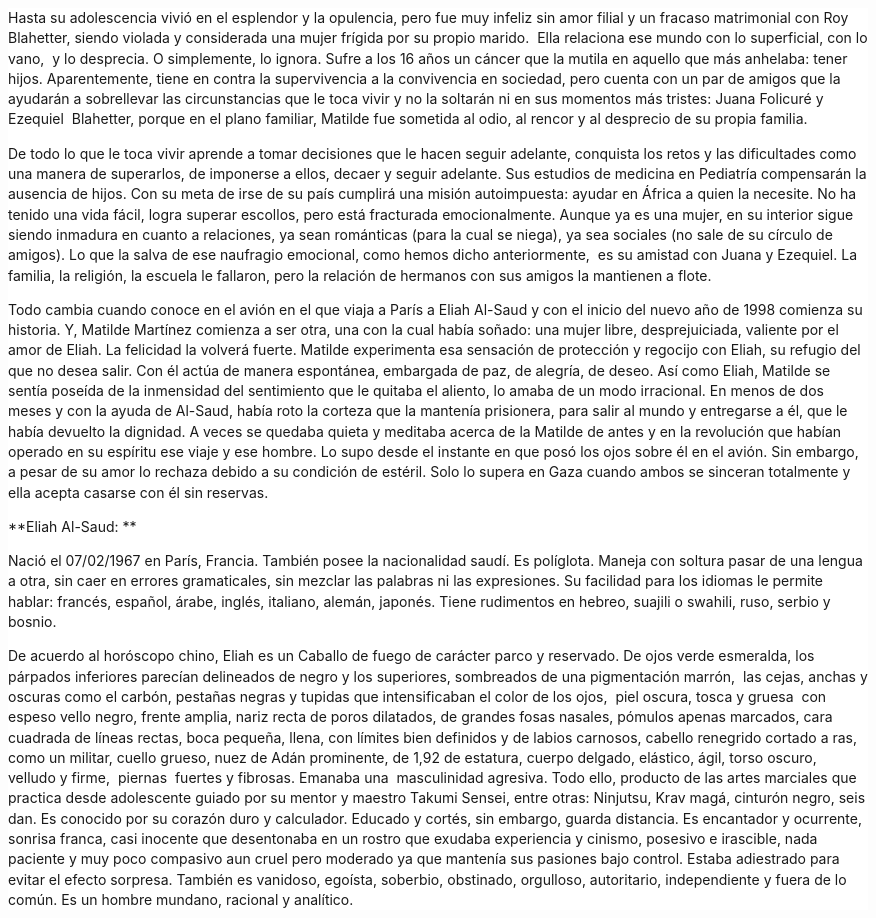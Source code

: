 Hasta su adolescencia vivió en el esplendor y la opulencia, pero fue muy infeliz sin amor filial y un fracaso matrimonial con Roy Blahetter, siendo violada y considerada una mujer frígida por su propio marido.  Ella relaciona ese mundo con lo superficial, con lo vano,  y lo desprecia. O simplemente, lo ignora. Sufre a los 16 años un cáncer que la mutila en aquello que más anhelaba: tener hijos. Aparentemente, tiene en contra la supervivencia a la convivencia en sociedad, pero cuenta con un par de amigos que la ayudarán a sobrellevar las circunstancias que le toca vivir y no la soltarán ni en sus momentos más tristes: Juana Folicuré y Ezequiel  Blahetter, porque en el plano familiar, Matilde fue sometida al odio, al rencor y al desprecio de su propia familia. 

De todo lo que le toca vivir aprende a tomar decisiones que le hacen seguir adelante, conquista los retos y las dificultades como una manera de superarlos, de imponerse a ellos, decaer y seguir adelante. Sus estudios de medicina en Pediatría compensarán la ausencia de hijos. Con su meta de irse de su país cumplirá una misión autoimpuesta: ayudar en África a quien la necesite. No ha tenido una vida fácil, logra superar escollos, pero está fracturada emocionalmente. Aunque ya es una mujer, en su interior sigue siendo inmadura en cuanto a relaciones, ya sean románticas (para la cual se niega), ya sea sociales (no sale de su círculo de amigos). Lo que la salva de ese naufragio emocional, como hemos dicho anteriormente,  es su amistad con Juana y Ezequiel. La familia, la religión, la escuela le fallaron, pero la relación de hermanos con sus amigos la mantienen a flote. 

Todo cambia cuando conoce en el avión en el que viaja a París a Eliah Al-Saud y con el inicio del nuevo año de 1998 comienza su historia. Y, Matilde Martínez comienza a ser otra, una con la cual había soñado: una mujer libre, desprejuiciada, valiente por el amor de Eliah. La felicidad la volverá fuerte. Matilde experimenta esa sensación de protección y regocijo con Eliah, su refugio del que no desea salir. Con él actúa de manera espontánea, embargada de paz, de alegría, de deseo. Así como Eliah, Matilde se sentía poseída de la inmensidad del sentimiento que le quitaba el aliento, lo amaba de un modo irracional. En menos de dos meses y con la ayuda de Al-Saud, había roto la corteza que la mantenía prisionera, para salir al mundo y entregarse a él, que le había devuelto la dignidad. A veces se quedaba quieta y meditaba acerca de la Matilde de antes y en la revolución que habían operado en su espíritu ese viaje y ese hombre. Lo supo desde el instante en que posó los ojos sobre él en el avión. Sin embargo, a pesar de su amor lo rechaza debido a su condición de estéril. Solo lo supera en Gaza cuando ambos se sinceran totalmente y ella acepta casarse con él sin reservas.

**Eliah Al-Saud: **

Nació el 07/02/1967 en París, Francia. También posee la nacionalidad saudí. Es políglota. Maneja con soltura pasar de una lengua a otra, sin caer en errores gramaticales, sin mezclar las palabras ni las expresiones. Su facilidad para los idiomas le permite hablar: francés, español, árabe, inglés, italiano, alemán, japonés. Tiene rudimentos en hebreo, suajili o swahili, ruso, serbio y bosnio.

De acuerdo al horóscopo chino, Eliah es un Caballo de fuego de carácter parco y reservado. De ojos verde esmeralda, los párpados inferiores parecían delineados de negro y los superiores, sombreados de una pigmentación marrón,  las cejas, anchas y oscuras como el carbón, pestañas negras y tupidas que intensificaban el color de los ojos,  piel oscura, tosca y gruesa  con espeso vello negro, frente amplia, nariz recta de poros dilatados, de grandes fosas nasales, pómulos apenas marcados, cara cuadrada de líneas rectas, boca pequeña, llena, con límites bien definidos y de labios carnosos, cabello renegrido cortado a ras, como un militar, cuello grueso, nuez de Adán prominente, de 1,92 de estatura, cuerpo delgado, elástico, ágil, torso oscuro, velludo y firme,  piernas  fuertes y fibrosas. Emanaba una  masculinidad agresiva. Todo ello, producto de las artes marciales que practica desde adolescente guiado por su mentor y maestro Takumi Sensei, entre otras: Ninjutsu, Krav magá, cinturón negro, seis dan. Es conocido por su corazón duro y calculador. Educado y cortés, sin embargo, guarda distancia. Es encantador y ocurrente, sonrisa franca, casi inocente que desentonaba en un rostro que exudaba experiencia y cinismo, posesivo e irascible, nada paciente y muy poco compasivo aun cruel pero moderado ya que mantenía sus pasiones bajo control. Estaba adiestrado para evitar el efecto sorpresa. También es vanidoso, egoísta, soberbio, obstinado, orgulloso, autoritario, independiente y fuera de lo común. Es un hombre mundano, racional y analítico. 
